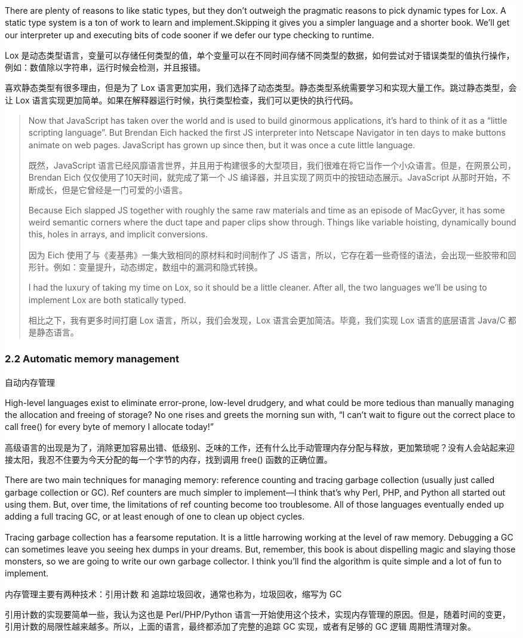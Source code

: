 There are plenty of reasons to like static types, but they don’t outweigh the pragmatic reasons to pick dynamic types for Lox.  A static type system is a ton of work to learn and implement.Skipping it gives you a simpler language and a shorter book. We’ll get our interpreter up and executing bits of code sooner if we defer our type checking to runtime.

Lox 是动态类型语言，变量可以存储任何类型的值，单个变量可以在不同时间存储不同类型的数据，如何尝试对于错误类型的值执行操作，例如：数值除以字符串，运行时候会检测，并且报错。

喜欢静态类型有很多理由，但是为了 Lox 语言更加实用，我们选择了动态类型。静态类型系统需要学习和实现大量工作。跳过静态类型，会让 Lox 语言实现更加简单。如果在解释器运行时候，执行类型检查，我们可以更快的执行代码。

> Now that JavaScript has taken over the world and is used to build ginormous applications, it’s hard to think of it as a “little scripting language”. But Brendan Eich hacked the first JS interpreter into Netscape Navigator in ten days to make buttons animate on web pages. JavaScript has grown up since then, but it was once a cute little language.
> 
> 既然，JavaScript 语言已经风靡语言世界，并且用于构建很多的大型项目，我们很难在将它当作一个小众语言。但是，在网景公司，Brendan Eich 仅仅使用了10天时间，就完成了第一个 JS 编译器，并且实现了网页中的按钮动态展示。JavaScript 从那时开始，不断成长，但是它曾经是一门可爱的小语言。
>
> Because Eich slapped JS together with roughly the same raw materials and time as an episode of MacGyver, it has some weird semantic corners where the duct tape and paper clips show through. Things like variable hoisting, dynamically bound this, holes in arrays, and implicit conversions.
> 
> 因为 Eich 使用了与《麦基弗》一集大致相同的原材料和时间制作了 JS 语言，所以，它存在着一些奇怪的语法，会出现一些胶带和回形针。例如：变量提升，动态绑定，数组中的漏洞和隐式转换。
>
> I had the luxury of taking my time on Lox, so it should be a little cleaner. After all, the two languages we’ll be using to implement Lox are both statically typed.
>
> 相比之下，我有更多时间打磨 Lox 语言，所以，我们会发现，Lox 语言会更加简洁。毕竟，我们实现 Lox 语言的底层语言 Java/C 都是静态语言。


### 2.2 Automatic memory management

自动内存管理

High-level languages exist to eliminate error-prone, low-level drudgery, and what could be more tedious than manually managing the allocation and freeing of storage? No one rises and greets the morning sun with, “I can’t wait to figure out the correct place to call free() for every byte of memory I allocate today!”

高级语言的出现是为了，消除更加容易出错、低级别、乏味的工作，还有什么比手动管理内存分配与释放，更加繁琐呢？没有人会站起来迎接太阳，我忍不住要为今天分配的每一个字节的内存，找到调用 free() 函数的正确位置。

There are two main techniques for managing memory: reference counting and tracing garbage collection (usually just called garbage collection or GC). Ref counters are much simpler to implement—I think that’s why Perl, PHP, and Python all started out using them. But, over time, the limitations of ref counting become too troublesome. All of those languages eventually ended up adding a full tracing GC, or at least enough of one to clean up object cycles.

Tracing garbage collection has a fearsome reputation. It is a little harrowing working at the level of raw memory. Debugging a GC can sometimes leave you seeing hex dumps in your dreams. But, remember, this book is about dispelling magic and slaying those monsters, so we are going to write our own garbage collector. I think you’ll find the algorithm is quite simple and a lot of fun to implement.

内存管理主要有两种技术：引用计数 和 追踪垃圾回收，通常也称为，垃圾回收，缩写为 GC

引用计数的实现要简单一些，我认为这也是 Perl/PHP/Python 语言一开始使用这个技术，实现内存管理的原因。但是，随着时间的变更，引用计数的局限性越来越多。所以，上面的语言，最终都添加了完整的追踪 GC 实现，或者有足够的 GC 逻辑 周期性清理对象。
